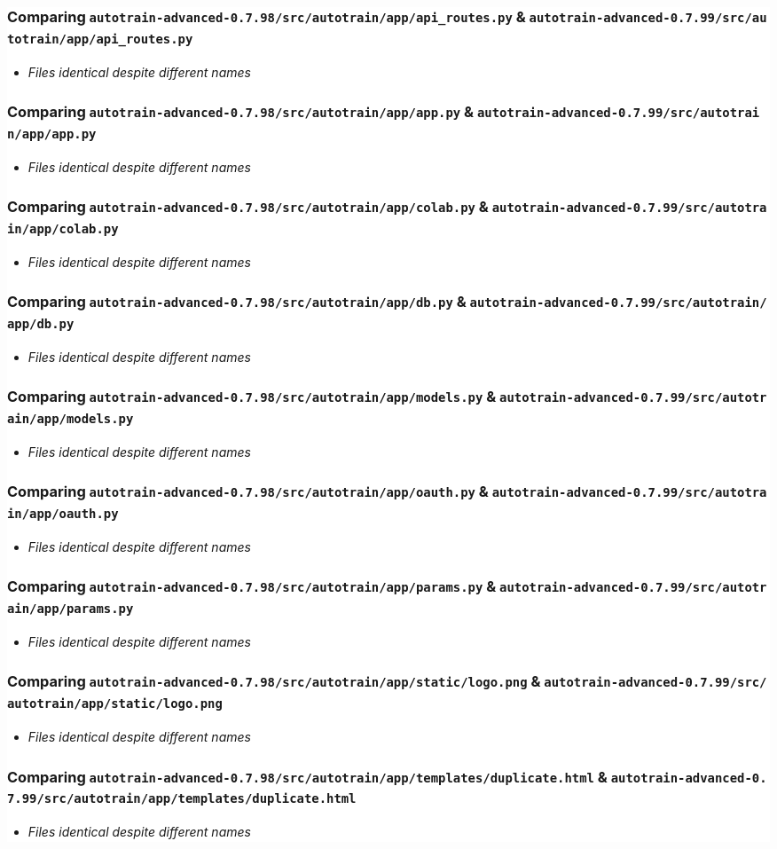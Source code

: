 
### Comparing `autotrain-advanced-0.7.98/src/autotrain/app/api_routes.py` & `autotrain-advanced-0.7.99/src/autotrain/app/api_routes.py`

 * *Files identical despite different names*

### Comparing `autotrain-advanced-0.7.98/src/autotrain/app/app.py` & `autotrain-advanced-0.7.99/src/autotrain/app/app.py`

 * *Files identical despite different names*

### Comparing `autotrain-advanced-0.7.98/src/autotrain/app/colab.py` & `autotrain-advanced-0.7.99/src/autotrain/app/colab.py`

 * *Files identical despite different names*

### Comparing `autotrain-advanced-0.7.98/src/autotrain/app/db.py` & `autotrain-advanced-0.7.99/src/autotrain/app/db.py`

 * *Files identical despite different names*

### Comparing `autotrain-advanced-0.7.98/src/autotrain/app/models.py` & `autotrain-advanced-0.7.99/src/autotrain/app/models.py`

 * *Files identical despite different names*

### Comparing `autotrain-advanced-0.7.98/src/autotrain/app/oauth.py` & `autotrain-advanced-0.7.99/src/autotrain/app/oauth.py`

 * *Files identical despite different names*

### Comparing `autotrain-advanced-0.7.98/src/autotrain/app/params.py` & `autotrain-advanced-0.7.99/src/autotrain/app/params.py`

 * *Files identical despite different names*

### Comparing `autotrain-advanced-0.7.98/src/autotrain/app/static/logo.png` & `autotrain-advanced-0.7.99/src/autotrain/app/static/logo.png`

 * *Files identical despite different names*

### Comparing `autotrain-advanced-0.7.98/src/autotrain/app/templates/duplicate.html` & `autotrain-advanced-0.7.99/src/autotrain/app/templates/duplicate.html`

 * *Files identical despite different names*
